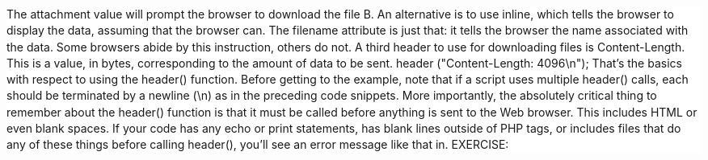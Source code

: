 The attachment value will prompt the
browser to download the file B. An alternative is to use inline, which tells the
browser to display the data, assuming that
the browser can. The filename attribute
is just that: it tells the browser the name
associated with the data. Some browsers
abide by this instruction, others do not.
A third header to use for downloading files
is Content-Length. This is a value, in bytes,
corresponding to the amount of data to
be sent.
header ("Content-Length: 4096\n");
That’s the basics with respect to using the
header() function. Before getting to the
example, note that if a script uses multiple
header() calls, each should be terminated
by a newline (\n) as in the preceding
code snippets. More importantly, the
absolutely critical thing to remember about
the header() function is that it must be
called before anything is sent to the Web
browser. This includes HTML or even blank
spaces. If your code has any echo or print
statements, has blank lines outside of PHP
tags, or includes files that do any of these
things before calling header(), you’ll see
an error message like that in.
EXERCISE:
<?php // dhow_image.php

	$name = False;

	if (isset($_GET['image'])) {
// Make sure it has an image's
extension:
10	 	 $ext	=	strtolower	(	substr ($_GET	
['image'], -4));
11	 	
12	 	 if (($ext	==	'.jpg') OR ($ext	==	
'jpeg') OR ($ext	==	'.png'))	{
13	
14	 	 	 // Full image path:
15	 	 	 $image	=	"../uploads/{$_GET['image']}";
16	
17	 	 	 // Check that the image exists and
is	a	file:
18	 	 	 if (file_exists ($image)	&&		
(is_file($image)))	{
19	 	 	 	
20	 	 	 	 // Set the name as this image:
21	 	 	 	 $name	=	$_GET['image'];	
22	
23	 	 	 } // End of file_exists()	IF.
24	
25	 	 } // End of $ext IF.
26	 	
27	 } // End of	isset($_GET['image'])	IF.
28	
29	 // If there was	a	problem, use the
default image:
30	 if (!$name)	{
31	 	 $image	=	'images/unavailable.png';	
32	 	 $name	=	'unavailable.png';
33	 }